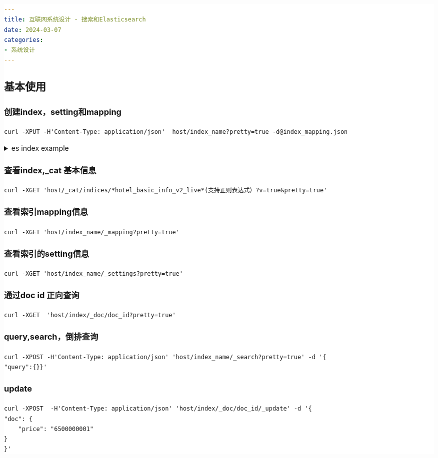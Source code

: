 ```yaml
---
title: 互联网系统设计 - 搜索和Elasticsearch
date: 2024-03-07
categories:
- 系统设计
---
```



## 基本使用
### 创建index，setting和mapping
```
curl -XPUT -H'Content-Type: application/json'  host/index_name?pretty=true -d@index_mapping.json 
```

<details><summary>es index example</summary></details>

### 查看index,_cat 基本信息
```
curl -XGET 'host/_cat/indices/*hotel_basic_info_v2_live*(支持正则表达式）?v=true&pretty=true'
```

### 查看索引mapping信息
```
curl -XGET 'host/index_name/_mapping?pretty=true'
```

### 查看索引的setting信息
```
curl -XGET 'host/index_name/_settings?pretty=true'
```

### 通过doc id 正向查询
```
curl -XGET  'host/index/_doc/doc_id?pretty=true'
```

### query,search，倒排查询
```
curl -XPOST -H'Content-Type: application/json' 'host/index_name/_search?pretty=true' -d '{
"query":{}}'
```


### update
```
curl -XPOST  -H'Content-Type: application/json' 'host/index/_doc/doc_id/_update' -d '{
"doc": {
    "price": "6500000001"
}
}'
```
